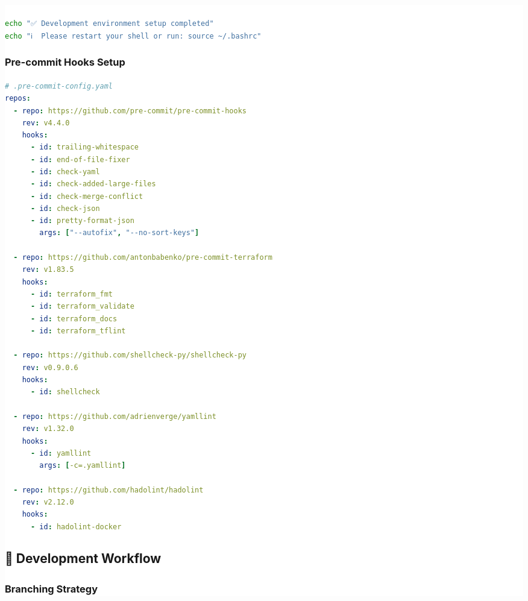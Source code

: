 ```bash

echo "✅ Development environment setup completed"
echo "ℹ️  Please restart your shell or run: source ~/.bashrc"
```

### Pre-commit Hooks Setup

```yaml
# .pre-commit-config.yaml
repos:
  - repo: https://github.com/pre-commit/pre-commit-hooks
    rev: v4.4.0
    hooks:
      - id: trailing-whitespace
      - id: end-of-file-fixer
      - id: check-yaml
      - id: check-added-large-files
      - id: check-merge-conflict
      - id: check-json
      - id: pretty-format-json
        args: ["--autofix", "--no-sort-keys"]

  - repo: https://github.com/antonbabenko/pre-commit-terraform
    rev: v1.83.5
    hooks:
      - id: terraform_fmt
      - id: terraform_validate
      - id: terraform_docs
      - id: terraform_tflint

  - repo: https://github.com/shellcheck-py/shellcheck-py
    rev: v0.9.0.6
    hooks:
      - id: shellcheck

  - repo: https://github.com/adrienverge/yamllint
    rev: v1.32.0
    hooks:
      - id: yamllint
        args: [-c=.yamllint]

  - repo: https://github.com/hadolint/hadolint
    rev: v2.12.0
    hooks:
      - id: hadolint-docker
```

## 📝 Development Workflow

### Branching Strategy
